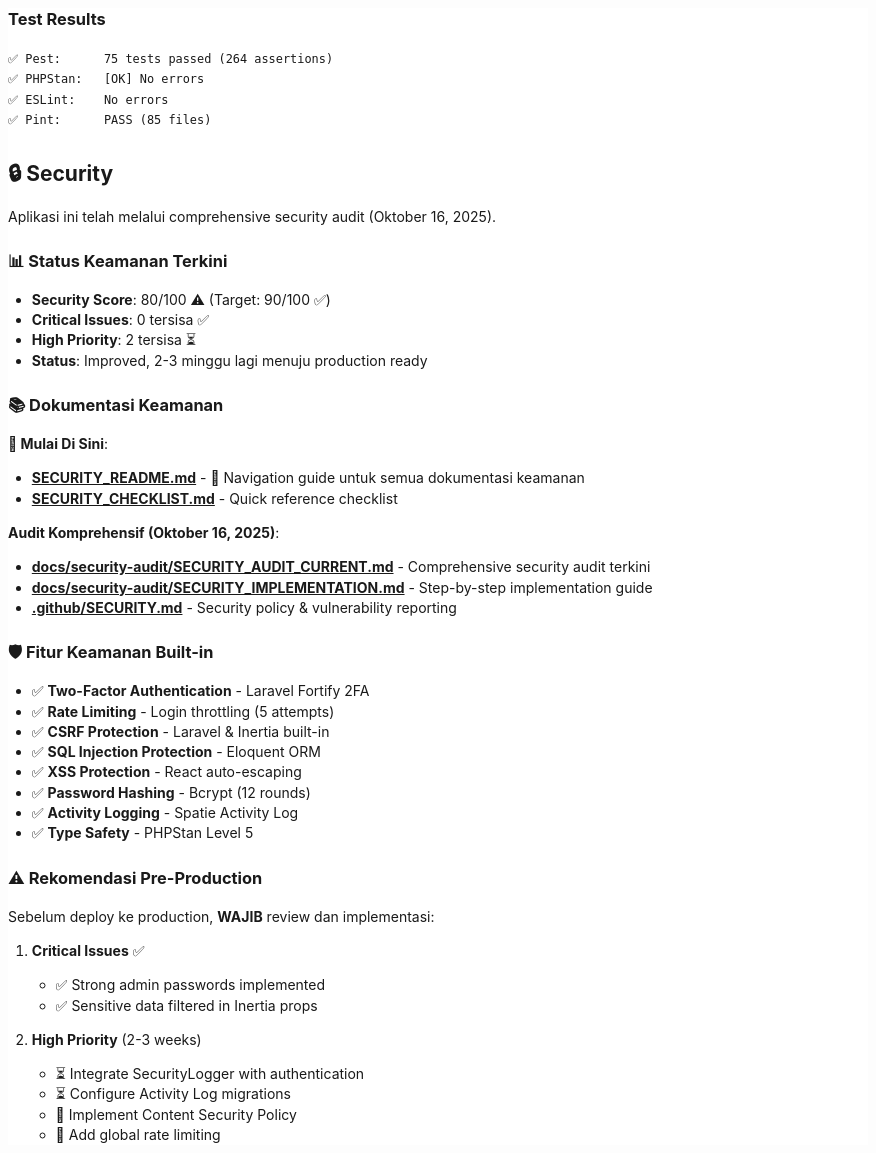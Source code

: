 ### Test Results

```
✅ Pest:      75 tests passed (264 assertions)
✅ PHPStan:   [OK] No errors
✅ ESLint:    No errors
✅ Pint:      PASS (85 files)
```

## 🔒 Security

Aplikasi ini telah melalui comprehensive security audit (Oktober 16, 2025).

### 📊 Status Keamanan Terkini
- **Security Score**: 80/100 ⚠️ (Target: 90/100 ✅)
- **Critical Issues**: 0 tersisa ✅
- **High Priority**: 2 tersisa ⏳
- **Status**: Improved, 2-3 minggu lagi menuju production ready

### 📚 Dokumentasi Keamanan

**🎯 Mulai Di Sini**:
- **[SECURITY_README.md](SECURITY_README.md)** - 📖 Navigation guide untuk semua dokumentasi keamanan
- **[SECURITY_CHECKLIST.md](SECURITY_CHECKLIST.md)** - Quick reference checklist

**Audit Komprehensif (Oktober 16, 2025)**:
- **[docs/security-audit/SECURITY_AUDIT_CURRENT.md](docs/security-audit/SECURITY_AUDIT_CURRENT.md)** - Comprehensive security audit terkini
- **[docs/security-audit/SECURITY_IMPLEMENTATION.md](docs/security-audit/SECURITY_IMPLEMENTATION.md)** - Step-by-step implementation guide
- **[.github/SECURITY.md](.github/SECURITY.md)** - Security policy & vulnerability reporting

### 🛡️ Fitur Keamanan Built-in

- ✅ **Two-Factor Authentication** - Laravel Fortify 2FA
- ✅ **Rate Limiting** - Login throttling (5 attempts)
- ✅ **CSRF Protection** - Laravel & Inertia built-in
- ✅ **SQL Injection Protection** - Eloquent ORM
- ✅ **XSS Protection** - React auto-escaping
- ✅ **Password Hashing** - Bcrypt (12 rounds)
- ✅ **Activity Logging** - Spatie Activity Log
- ✅ **Type Safety** - PHPStan Level 5

### ⚠️ Rekomendasi Pre-Production

Sebelum deploy ke production, **WAJIB** review dan implementasi:

1. **Critical Issues** ✅
   - ✅ Strong admin passwords implemented
   - ✅ Sensitive data filtered in Inertia props

2. **High Priority** (2-3 weeks)
   - ⏳ Integrate SecurityLogger with authentication
   - ⏳ Configure Activity Log migrations
   - 🔄 Implement Content Security Policy
   - 🔄 Add global rate limiting
